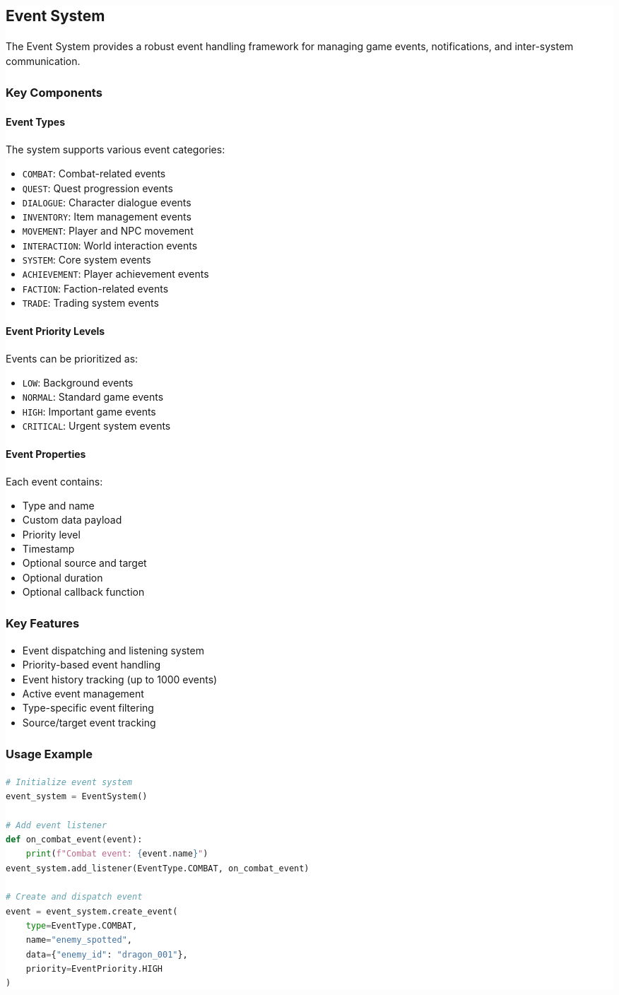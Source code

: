 
## Event System

The Event System provides a robust event handling framework for managing game events, notifications, and inter-system communication.

### Key Components

#### Event Types
The system supports various event categories:
- `COMBAT`: Combat-related events
- `QUEST`: Quest progression events
- `DIALOGUE`: Character dialogue events
- `INVENTORY`: Item management events
- `MOVEMENT`: Player and NPC movement
- `INTERACTION`: World interaction events
- `SYSTEM`: Core system events
- `ACHIEVEMENT`: Player achievement events
- `FACTION`: Faction-related events
- `TRADE`: Trading system events

#### Event Priority Levels
Events can be prioritized as:
- `LOW`: Background events
- `NORMAL`: Standard game events
- `HIGH`: Important game events
- `CRITICAL`: Urgent system events

#### Event Properties
Each event contains:
- Type and name
- Custom data payload
- Priority level
- Timestamp
- Optional source and target
- Optional duration
- Optional callback function

### Key Features
- Event dispatching and listening system
- Priority-based event handling
- Event history tracking (up to 1000 events)
- Active event management
- Type-specific event filtering
- Source/target event tracking

### Usage Example
```python
# Initialize event system
event_system = EventSystem()

# Add event listener
def on_combat_event(event):
    print(f"Combat event: {event.name}")
event_system.add_listener(EventType.COMBAT, on_combat_event)

# Create and dispatch event
event = event_system.create_event(
    type=EventType.COMBAT,
    name="enemy_spotted",
    data={"enemy_id": "dragon_001"},
    priority=EventPriority.HIGH
)
```